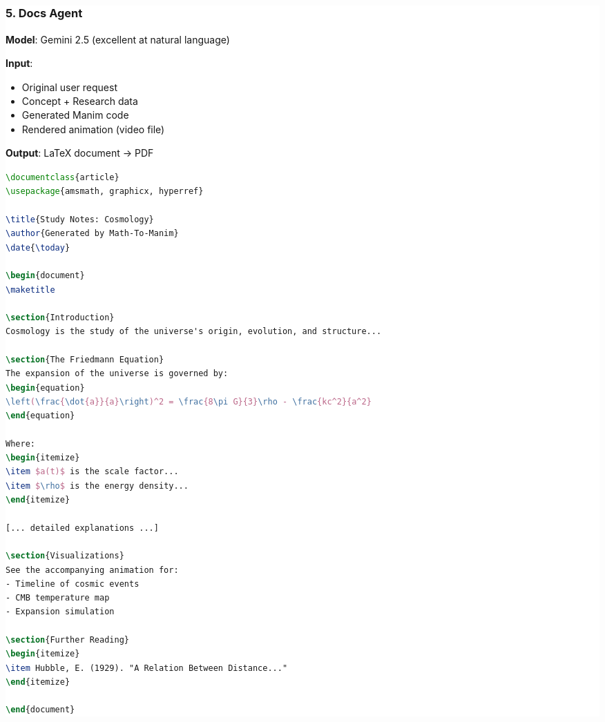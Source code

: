 
### 5. Docs Agent
**Model**: Gemini 2.5 (excellent at natural language)

**Input**:
- Original user request
- Concept + Research data
- Generated Manim code
- Rendered animation (video file)

**Output**: LaTeX document → PDF
```latex
\documentclass{article}
\usepackage{amsmath, graphicx, hyperref}

\title{Study Notes: Cosmology}
\author{Generated by Math-To-Manim}
\date{\today}

\begin{document}
\maketitle

\section{Introduction}
Cosmology is the study of the universe's origin, evolution, and structure...

\section{The Friedmann Equation}
The expansion of the universe is governed by:
\begin{equation}
\left(\frac{\dot{a}}{a}\right)^2 = \frac{8\pi G}{3}\rho - \frac{kc^2}{a^2}
\end{equation}

Where:
\begin{itemize}
\item $a(t)$ is the scale factor...
\item $\rho$ is the energy density...
\end{itemize}

[... detailed explanations ...]

\section{Visualizations}
See the accompanying animation for:
- Timeline of cosmic events
- CMB temperature map
- Expansion simulation

\section{Further Reading}
\begin{itemize}
\item Hubble, E. (1929). "A Relation Between Distance..."
\end{itemize}

\end{document}
```
